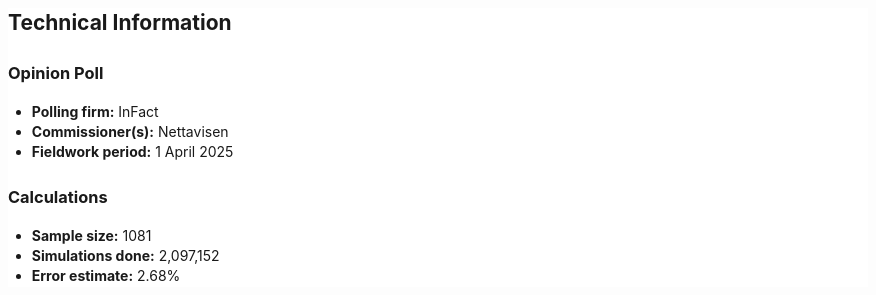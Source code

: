 
## Technical Information

### Opinion Poll

+ **Polling firm:** InFact
+ **Commissioner(s):** Nettavisen
+ **Fieldwork period:** 1 April 2025

### Calculations

+ **Sample size:** 1081
+ **Simulations done:** 2,097,152
+ **Error estimate:** 2.68%

